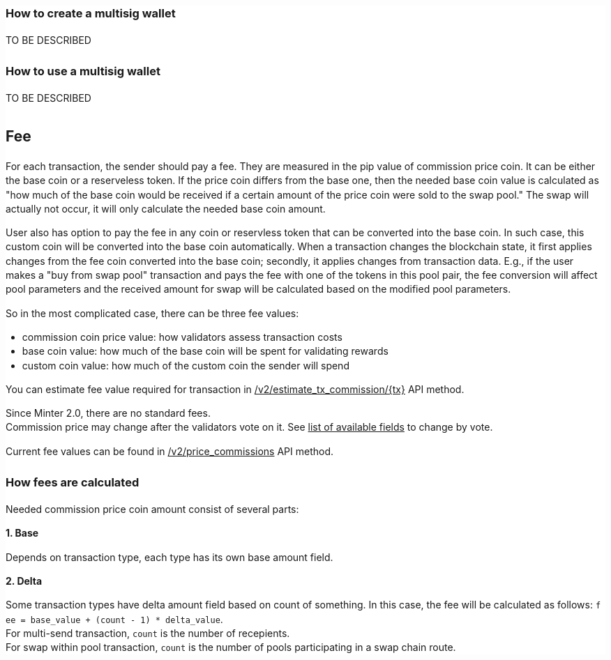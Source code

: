 ### How to create a multisig wallet

TO BE DESCRIBED

### How to use a multisig wallet

TO BE DESCRIBED

## Fee

For each transaction, the sender should pay a fee. They are measured in the pip value of commission price coin. It can be either the base coin or a reserveless token. If the price coin differs from the base one, then the needed base coin value is calculated as "how much of the base coin would be received if a certain amount of the price coin were sold to the swap pool." The swap will actually not occur, it will only calculate the needed base coin amount.

User also has option to pay the fee in any coin or reservless token that can be converted into the base coin. In such case, this custom coin will be converted into the base coin automatically. When a transaction changes the blockchain state, it first applies changes from the fee coin converted into the base coin; secondly, it applies changes from transaction data. E.g., if the user makes a "buy from swap pool" transaction and pays the fee with one of the tokens in this pool pair, the fee conversion will affect pool parameters and the received amount for swap will be calculated based on the modified pool parameters.

So in the most complicated case, there can be three fee values:
- commission coin price value: how validators assess transaction costs 
- base coin value: how much of the base coin will be spent for validating rewards
- custom coin value: how much of the custom coin the sender will spend

You can estimate fee value required for transaction in [/v2/estimate_tx_commission/{tx}](https://redocly.github.io/redoc/?url=https://raw.githubusercontent.com/MinterTeam/node-grpc-gateway/1.3/docs/api.swagger.json#operation/EstimateTxCommission) API method.


Since Minter 2.0, there are no standard fees.  
Commission price may change after the validators vote on it. See [list of available fields](#vote-for-commission-price-transaction) to change by vote.

Current fee values can be found in [/v2/price_commissions](https://redocly.github.io/redoc/?url=https://raw.githubusercontent.com/MinterTeam/node-grpc-gateway/1.3/docs/api.swagger.json#operation/PriceCommission) API method.

### How fees are calculated

Needed commission price coin amount consist of several parts:

**1. Base**

Depends on transaction type, each type has its own base amount field.

**2. Delta**

Some transaction types have delta amount field based on count of something. In this case, the fee will be calculated as follows: `fee = base_value + (count - 1) * delta_value`.  
For multi-send transaction, `count` is the number of recepients.  
For swap within pool transaction, `count` is the number of pools participating in a swap chain route.
